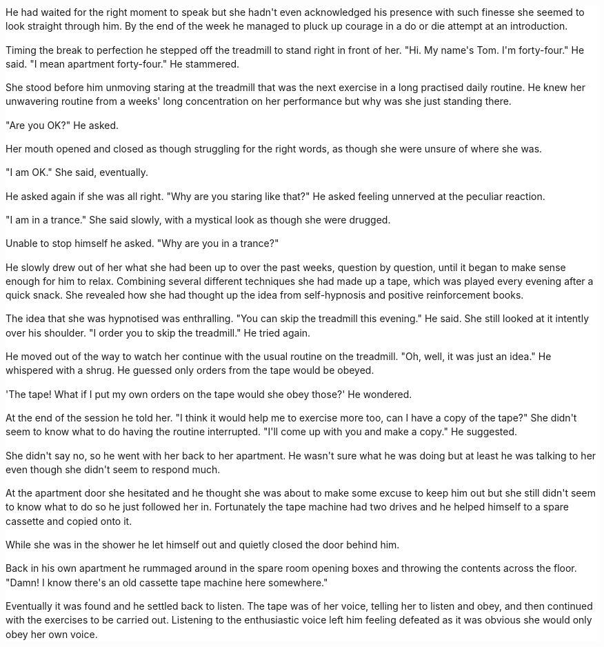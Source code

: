  He had waited for the right moment to speak but she hadn't even acknowledged his presence with such finesse she seemed to look straight through him. By the end of the week he managed to pluck up courage in a do or die attempt at an introduction. 

 Timing the break to perfection he stepped off the treadmill to stand right in front of her. "Hi. My name's Tom. I'm forty-four." He said. "I mean apartment forty-four." He stammered. 

 She stood before him unmoving staring at the treadmill that was the next exercise in a long practised daily routine. He knew her unwavering routine from a weeks' long concentration on her performance but why was she just standing there. 

 "Are you OK?" He asked. 

 Her mouth opened and closed as though struggling for the right words, as though she were unsure of where she was. 

 "I am OK." She said, eventually. 

 He asked again if she was all right. "Why are you staring like that?" He asked feeling unnerved at the peculiar reaction. 

 "I am in a trance." She said slowly, with a mystical look as though she were drugged. 

 Unable to stop himself he asked. "Why are you in a trance?" 

 He slowly drew out of her what she had been up to over the past weeks, question by question, until it began to make sense enough for him to relax. Combining several different techniques she had made up a tape, which was played every evening after a quick snack. She revealed how she had thought up the idea from self-hypnosis and positive reinforcement books. 

 The idea that she was hypnotised was enthralling. "You can skip the treadmill this evening." He said. She still looked at it intently over his shoulder. "I order you to skip the treadmill." He tried again. 

 He moved out of the way to watch her continue with the usual routine on the treadmill. "Oh, well, it was just an idea." He whispered with a shrug. He guessed only orders from the tape would be obeyed. 

 'The tape! What if I put my own orders on the tape would she obey those?' He wondered. 

 At the end of the session he told her. "I think it would help me to exercise more too, can I have a copy of the tape?" She didn't seem to know what to do having the routine interrupted. "I'll come up with you and make a copy." He suggested. 

 She didn't say no, so he went with her back to her apartment. He wasn't sure what he was doing but at least he was talking to her even though she didn't seem to respond much. 

 At the apartment door she hesitated and he thought she was about to make some excuse to keep him out but she still didn't seem to know what to do so he just followed her in. Fortunately the tape machine had two drives and he helped himself to a spare cassette and copied onto it. 

 While she was in the shower he let himself out and quietly closed the door behind him. 

 Back in his own apartment he rummaged around in the spare room opening boxes and throwing the contents across the floor. "Damn! I know there's an old cassette tape machine here somewhere." 

 Eventually it was found and he settled back to listen. The tape was of her voice, telling her to listen and obey, and then continued with the exercises to be carried out. Listening to the enthusiastic voice left him feeling defeated as it was obvious she would only obey her own voice. 
